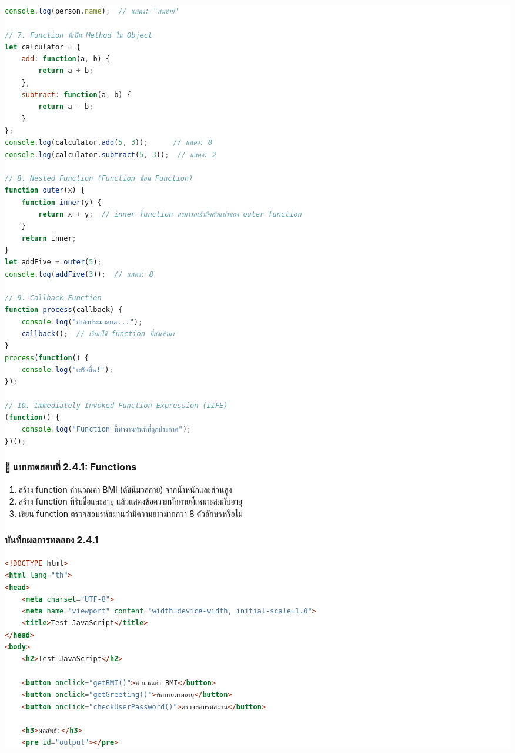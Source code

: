 ```javascript
console.log(person.name);  // แสดง: "สมชาย"

// 7. Function ที่เป็น Method ใน Object
let calculator = {
    add: function(a, b) {
        return a + b;
    },
    subtract: function(a, b) {
        return a - b;
    }
};
console.log(calculator.add(5, 3));      // แสดง: 8
console.log(calculator.subtract(5, 3));  // แสดง: 2

// 8. Nested Function (Function ซ้อน Function)
function outer(x) {
    function inner(y) {
        return x + y;  // inner function สามารถเข้าถึงตัวแปรของ outer function
    }
    return inner;
}
let addFive = outer(5);
console.log(addFive(3));  // แสดง: 8

// 9. Callback Function
function process(callback) {
    console.log("กำลังประมวลผล...");
    callback();  // เรียกใช้ function ที่ส่งเข้ามา
}
process(function() {
    console.log("เสร็จสิ้น!");
});

// 10. Immediately Invoked Function Expression (IIFE)
(function() {
    console.log("Function นี้ทำงานทันทีที่ถูกประกาศ");
})();
```


### 📝 แบบทดสอบที่ 2.4.1: Functions
1. สร้าง function คำนวณค่า BMI (ดัชนีมวลกาย) จากน้ำหนักและส่วนสูง
2. สร้าง function ที่รับชื่อและอายุ แล้วแสดงข้อความทักทายที่เหมาะสมกับอายุ
3. เขียน function ตรวจสอบรหัสผ่านว่ามีความยาวมากกว่า 8 ตัวอักษรหรือไม่

### บันทึกผลการทดลอง 2.4.1
```html
<!DOCTYPE html>
<html lang="th">
<head>
    <meta charset="UTF-8">
    <meta name="viewport" content="width=device-width, initial-scale=1.0">
    <title>Test JavaScript</title>
</head>
<body>
    <h2>Test JavaScript</h2>

    <button onclick="getBMI()">คำนวณค่า BMI</button>
    <button onclick="getGreeting()">ทักทายตามอายุ</button>
    <button onclick="checkUserPassword()">ตรวจสอบรหัสผ่าน</button>

    <h3>ผลลัพธ์:</h3>
    <pre id="output"></pre>
```